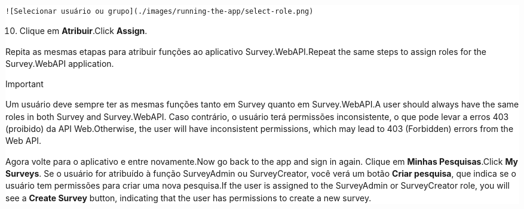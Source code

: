     ![Selecionar usuário ou grupo](./images/running-the-app/select-role.png)

10. <span data-ttu-id="3f5a6-258">Clique em **Atribuir**.</span><span class="sxs-lookup"><span data-stu-id="3f5a6-258">Click **Assign**.</span></span>

<span data-ttu-id="3f5a6-259">Repita as mesmas etapas para atribuir funções ao aplicativo Survey.WebAPI.</span><span class="sxs-lookup"><span data-stu-id="3f5a6-259">Repeat the same steps to assign roles for the Survey.WebAPI application.</span></span>

> [!IMPORTANT]
> <span data-ttu-id="3f5a6-260">Um usuário deve sempre ter as mesmas funções tanto em Survey quanto em Survey.WebAPI.</span><span class="sxs-lookup"><span data-stu-id="3f5a6-260">A user should always have the same roles in both Survey and Survey.WebAPI.</span></span> <span data-ttu-id="3f5a6-261">Caso contrário, o usuário terá permissões inconsistente, o que pode levar a erros 403 (proibido) da API Web.</span><span class="sxs-lookup"><span data-stu-id="3f5a6-261">Otherwise, the user will have inconsistent permissions, which may lead to 403 (Forbidden) errors from the Web API.</span></span>

<span data-ttu-id="3f5a6-262">Agora volte para o aplicativo e entre novamente.</span><span class="sxs-lookup"><span data-stu-id="3f5a6-262">Now go back to the app and sign in again.</span></span> <span data-ttu-id="3f5a6-263">Clique em **Minhas Pesquisas**.</span><span class="sxs-lookup"><span data-stu-id="3f5a6-263">Click **My Surveys**.</span></span> <span data-ttu-id="3f5a6-264">Se o usuário for atribuído à função SurveyAdmin ou SurveyCreator, você verá um botão **Criar pesquisa**, que indica se o usuário tem permissões para criar uma nova pesquisa.</span><span class="sxs-lookup"><span data-stu-id="3f5a6-264">If the user is assigned to the SurveyAdmin or SurveyCreator role, you will see a **Create Survey** button, indicating that the user has permissions to create a new survey.</span></span>


[portal]: https://portal.azure.com
[VS2017]: https://www.visualstudio.com/vs/